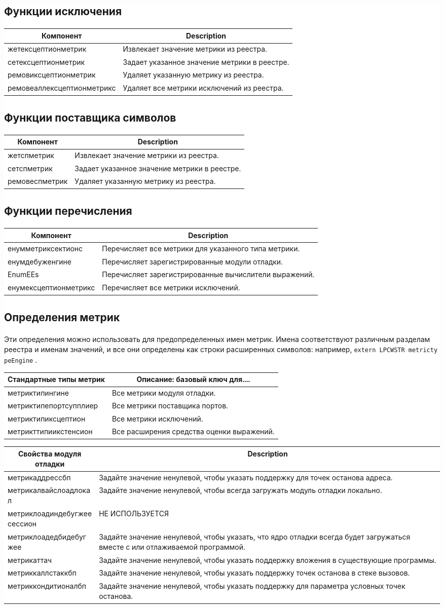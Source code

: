 ## <a name="exception-functions"></a>Функции исключения  
  
|Компонент|Description|  
|--------------|-----------------|  
|жетексцептионметрик|Извлекает значение метрики из реестра.|  
|сетексцептионметрик|Задает указанное значение метрики в реестре.|  
|ремовиксцептионметрик|Удаляет указанную метрику из реестра.|  
|ремовеаллексцептионметрикс|Удаляет все метрики исключений из реестра.|  
  
## <a name="symbol-provider-functions"></a>Функции поставщика символов  
  
|Компонент|Description|  
|--------------|-----------------|  
|жетспметрик|Извлекает значение метрики из реестра.|  
|сетспметрик|Задает указанное значение метрики в реестре.|  
|ремовеспметрик|Удаляет указанную метрику из реестра.|  
  
## <a name="enumeration-functions"></a>Функции перечисления  
  
|Компонент|Description|  
|--------------|-----------------|  
|енумметриксектионс|Перечисляет все метрики для указанного типа метрики.|  
|енумдебуженгине|Перечисляет зарегистрированные модули отладки.|  
|EnumEEs|Перечисляет зарегистрированные вычислители выражений.|  
|енумексцептионметрикс|Перечисляет все метрики исключений.|  
  
## <a name="metric-definitions"></a>Определения метрик  
 Эти определения можно использовать для предопределенных имен метрик. Имена соответствуют различным разделам реестра и именам значений, и все они определены как строки расширенных символов: например, `extern LPCWSTR metrictypeEngine` .  
  
|Стандартные типы метрик|Описание: базовый ключ для....|  
|-----------------------------|---------------------------------------|  
|метриктипингине|Все метрики модуля отладки.|  
|метриктипепортсупплиер|Все метрики поставщика портов.|  
|метриктипиксцептион|Все метрики исключений.|  
|метрикттипиикстенсион|Все расширения средства оценки выражений.|  
  
|Свойства модуля отладки|Description|  
|-----------------------------|-----------------|  
|метрикаддрессбп|Задайте значение ненулевой, чтобы указать поддержку для точек останова адреса.|  
|метрикалвайслоадлокал|Задайте значение ненулевой, чтобы всегда загружать модуль отладки локально.|  
|метриклоадиндебугжеесессион|НЕ ИСПОЛЬЗУЕТСЯ|  
|метриклоадедбидебугжее|Задайте значение ненулевой, чтобы указать, что ядро отладки всегда будет загружаться вместе с или отлаживаемой программой.|  
|метрикаттач|Задайте значение ненулевой, чтобы указать поддержку вложения в существующие программы.|  
|метриккаллстаккбп|Задайте значение ненулевой, чтобы указать поддержку точек останова в стеке вызовов.|  
|метриккондитионалбп|Задайте значение ненулевой, чтобы указать поддержку для параметра условных точек останова.|  